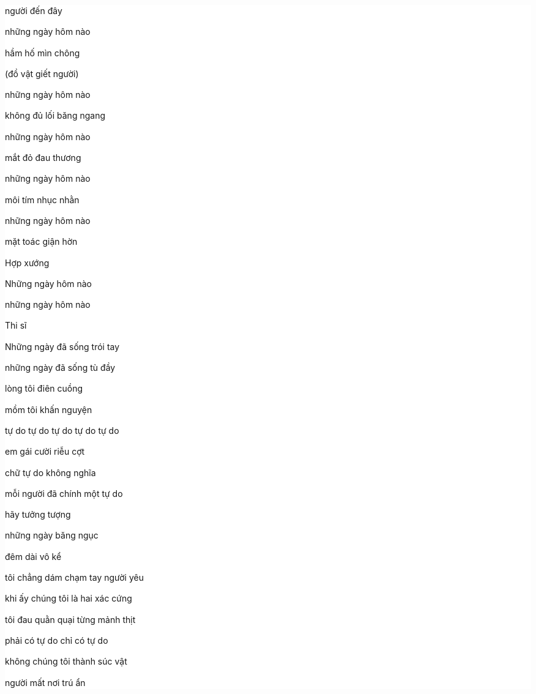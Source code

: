người đến đây

những ngày hôm nào

hầm hố mìn chông

(đồ vật giết người)

những ngày hôm nào

không đủ lối băng ngang

những ngày hôm nào

mắt đỏ đau thương

những ngày hôm nào

môi tím nhục nhằn

những ngày hôm nào

mặt toác giận hờn

Hợp xướng

Những ngày hôm nào

những ngày hôm nào

Thi sĩ

Những ngày đã sống trói tay

những ngày đã sống tù đầy

lòng tôi điên cuồng

mồm tôi khấn nguyện

tự do tự do tự do tự do tự do

em gái cười riễu cợt

chữ tự do không nghĩa

mỗi người đã chính một tự do

hãy tưởng tượng

những ngày băng ngục

đêm dài vô kể

tôi chẳng dám chạm tay người yêu

khi ấy chúng tôi là hai xác cứng

tôi đau quằn quại từng mảnh thịt

phải có tự do chỉ có tự do

không chúng tôi thành súc vật

người mất nơi trú ẩn
